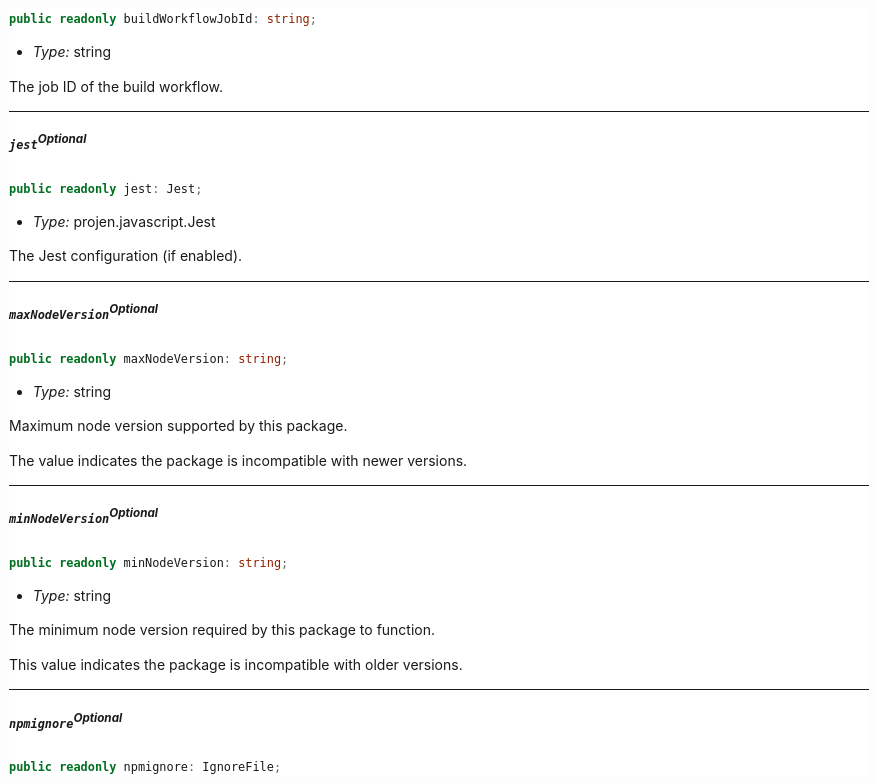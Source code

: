 ```typescript
public readonly buildWorkflowJobId: string;
```

- *Type:* string

The job ID of the build workflow.

---

##### `jest`<sup>Optional</sup> <a name="jest" id="lerna-projen.LernaProject.property.jest"></a>

```typescript
public readonly jest: Jest;
```

- *Type:* projen.javascript.Jest

The Jest configuration (if enabled).

---

##### `maxNodeVersion`<sup>Optional</sup> <a name="maxNodeVersion" id="lerna-projen.LernaProject.property.maxNodeVersion"></a>

```typescript
public readonly maxNodeVersion: string;
```

- *Type:* string

Maximum node version supported by this package.

The value indicates the package is incompatible with newer versions.

---

##### `minNodeVersion`<sup>Optional</sup> <a name="minNodeVersion" id="lerna-projen.LernaProject.property.minNodeVersion"></a>

```typescript
public readonly minNodeVersion: string;
```

- *Type:* string

The minimum node version required by this package to function.

This value indicates the package is incompatible with older versions.

---

##### `npmignore`<sup>Optional</sup> <a name="npmignore" id="lerna-projen.LernaProject.property.npmignore"></a>

```typescript
public readonly npmignore: IgnoreFile;
```
